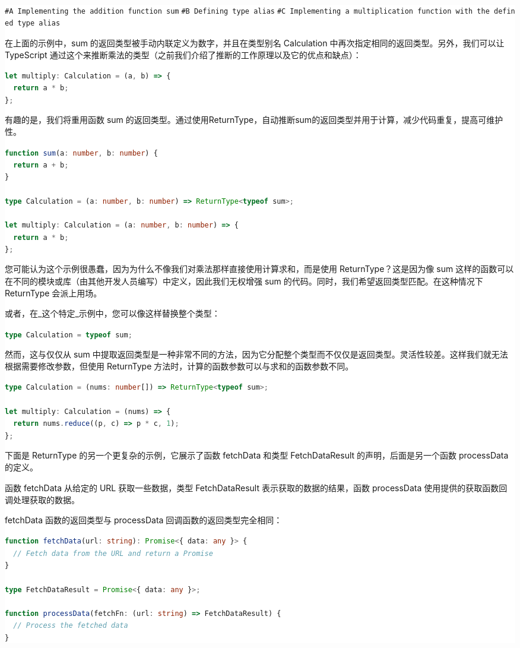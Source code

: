 `#A Implementing the addition function sum`
`#B Defining type alias`
`#C Implementing a multiplication function with the defined type alias`

在上面的示例中，sum 的返回类型被手动内联定义为数字，并且在类型别名 Calculation 中再次指定相同的返回类型。另外，我们可以让 TypeScript 通过这个来推断乘法的类型（之前我们介绍了推断的工作原理以及它的优点和缺点）：

```typescript
let multiply: Calculation = (a, b) => {
  return a * b;
};
```

有趣的是，我们将重用函数 sum 的返回类型。通过使用ReturnType，自动推断sum的返回类型并用于计算，减少代码重复，提高可维护性。

```typescript
function sum(a: number, b: number) {
  return a + b;
}

type Calculation = (a: number, b: number) => ReturnType<typeof sum>;

let multiply: Calculation = (a: number, b: number) => {
  return a * b;
};
```

您可能认为这个示例很愚蠢，因为为什么不像我们对乘法那样直接使用计算求和，而是使用 ReturnType？这是因为像 sum 这样的函数可以在不同的模块或库（由其他开发人员编写）中定义，因此我们无权增强 sum 的代码。同时，我们希望返回类型匹配。在这种情况下 ReturnType 会派上用场。

或者，在_这个特定_示例中，您可以像这样替换整个类型：

```typescript
type Calculation = typeof sum;
```

然而，这与仅仅从 sum 中提取返回类型是一种非常不同的方法，因为它分配整个类型而不仅仅是返回类型。灵活性较差。这样我们就无法根据需要修改参数，但使用 ReturnType 方法时，计算的函数参数可以与求和的函数参数不同。

```typescript
type Calculation = (nums: number[]) => ReturnType<typeof sum>;

let multiply: Calculation = (nums) => {
  return nums.reduce((p, c) => p * c, 1);
};
```

下面是 ReturnType 的另一个更复杂的示例，它展示了函数 fetchData 和类型 FetchDataResult 的声明，后面是另一个函数 processData 的定义。

函数 fetchData 从给定的 URL 获取一些数据，类型 FetchDataResult 表示获取的数据的结果，函数 processData 使用提供的获取函数回调处理获取的数据。

fetchData 函数的返回类型与 processData 回调函数的返回类型完全相同：

```typescript
function fetchData(url: string): Promise<{ data: any }> {
  // Fetch data from the URL and return a Promise
}

type FetchDataResult = Promise<{ data: any }>;

function processData(fetchFn: (url: string) => FetchDataResult) {
  // Process the fetched data
}
```
